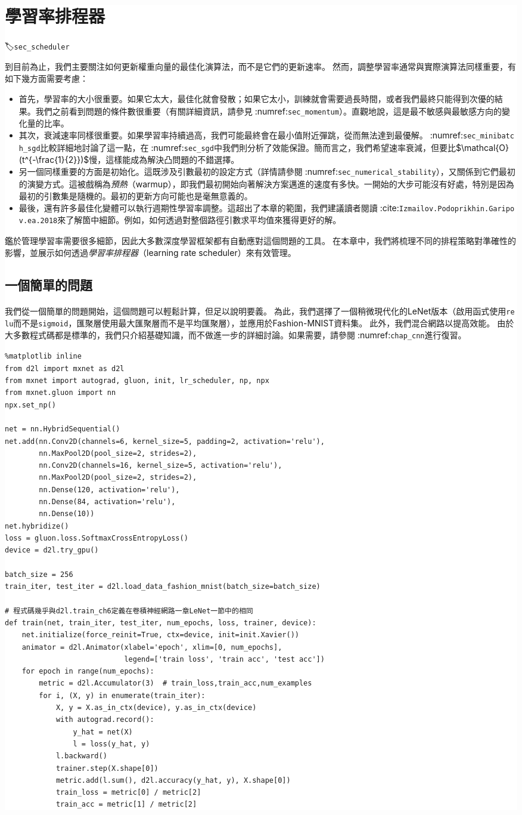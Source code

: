 # 學習率排程器
:label:`sec_scheduler`

到目前為止，我們主要關注如何更新權重向量的最佳化演算法，而不是它們的更新速率。
然而，調整學習率通常與實際演算法同樣重要，有如下幾方面需要考慮：

* 首先，學習率的大小很重要。如果它太大，最佳化就會發散；如果它太小，訓練就會需要過長時間，或者我們最終只能得到次優的結果。我們之前看到問題的條件數很重要（有關詳細資訊，請參見 :numref:`sec_momentum`）。直觀地說，這是最不敏感與最敏感方向的變化量的比率。
* 其次，衰減速率同樣很重要。如果學習率持續過高，我們可能最終會在最小值附近彈跳，從而無法達到最優解。 :numref:`sec_minibatch_sgd`比較詳細地討論了這一點，在 :numref:`sec_sgd`中我們則分析了效能保證。簡而言之，我們希望速率衰減，但要比$\mathcal{O}(t^{-\frac{1}{2}})$慢，這樣能成為解決凸問題的不錯選擇。
* 另一個同樣重要的方面是初始化。這既涉及引數最初的設定方式（詳情請參閱 :numref:`sec_numerical_stability`），又關係到它們最初的演變方式。這被戲稱為*預熱*（warmup），即我們最初開始向著解決方案邁進的速度有多快。一開始的大步可能沒有好處，特別是因為最初的引數集是隨機的。最初的更新方向可能也是毫無意義的。
* 最後，還有許多最佳化變體可以執行週期性學習率調整。這超出了本章的範圍，我們建議讀者閱讀 :cite:`Izmailov.Podoprikhin.Garipov.ea.2018`來了解箇中細節。例如，如何透過對整個路徑引數求平均值來獲得更好的解。

鑑於管理學習率需要很多細節，因此大多數深度學習框架都有自動應對這個問題的工具。
在本章中，我們將梳理不同的排程策略對準確性的影響，並展示如何透過*學習率排程器*（learning rate scheduler）來有效管理。

## 一個簡單的問題

我們從一個簡單的問題開始，這個問題可以輕鬆計算，但足以說明要義。
為此，我們選擇了一個稍微現代化的LeNet版本（啟用函式使用`relu`而不是`sigmoid`，匯聚層使用最大匯聚層而不是平均匯聚層），並應用於Fashion-MNIST資料集。
此外，我們混合網路以提高效能。
由於大多數程式碼都是標準的，我們只介紹基礎知識，而不做進一步的詳細討論。如果需要，請參閱 :numref:`chap_cnn`進行復習。

```{.python .input}
%matplotlib inline
from d2l import mxnet as d2l
from mxnet import autograd, gluon, init, lr_scheduler, np, npx
from mxnet.gluon import nn
npx.set_np()

net = nn.HybridSequential()
net.add(nn.Conv2D(channels=6, kernel_size=5, padding=2, activation='relu'),
        nn.MaxPool2D(pool_size=2, strides=2),
        nn.Conv2D(channels=16, kernel_size=5, activation='relu'),
        nn.MaxPool2D(pool_size=2, strides=2),
        nn.Dense(120, activation='relu'),
        nn.Dense(84, activation='relu'),
        nn.Dense(10))
net.hybridize()
loss = gluon.loss.SoftmaxCrossEntropyLoss()
device = d2l.try_gpu()

batch_size = 256
train_iter, test_iter = d2l.load_data_fashion_mnist(batch_size=batch_size)

# 程式碼幾乎與d2l.train_ch6定義在卷積神經網路一章LeNet一節中的相同
def train(net, train_iter, test_iter, num_epochs, loss, trainer, device):
    net.initialize(force_reinit=True, ctx=device, init=init.Xavier())
    animator = d2l.Animator(xlabel='epoch', xlim=[0, num_epochs],
                            legend=['train loss', 'train acc', 'test acc'])
    for epoch in range(num_epochs):
        metric = d2l.Accumulator(3)  # train_loss,train_acc,num_examples
        for i, (X, y) in enumerate(train_iter):
            X, y = X.as_in_ctx(device), y.as_in_ctx(device)
            with autograd.record():
                y_hat = net(X)
                l = loss(y_hat, y)
            l.backward()
            trainer.step(X.shape[0])
            metric.add(l.sum(), d2l.accuracy(y_hat, y), X.shape[0])
            train_loss = metric[0] / metric[2]
            train_acc = metric[1] / metric[2]
```